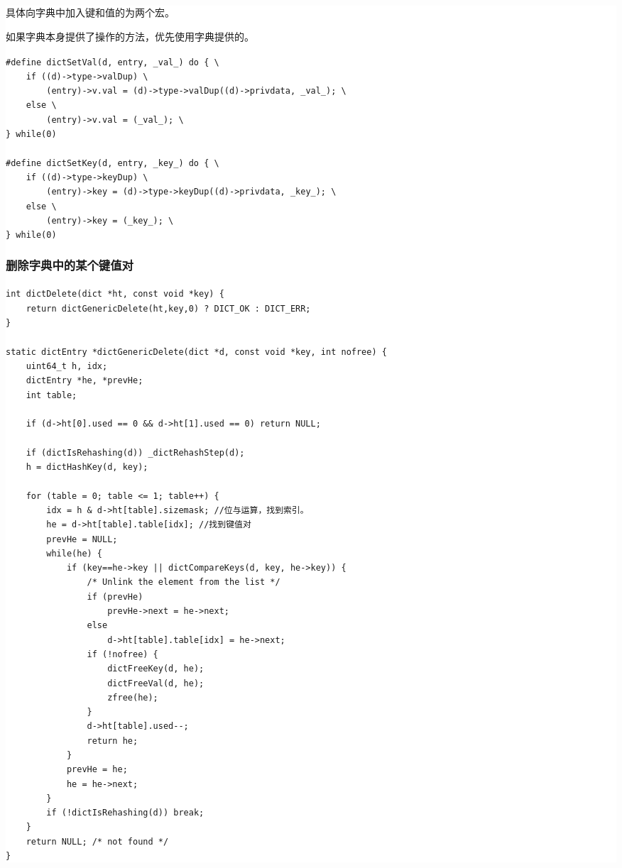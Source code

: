 具体向字典中加入键和值的为两个宏。

如果字典本身提供了操作的方法，优先使用字典提供的。

```
#define dictSetVal(d, entry, _val_) do { \
    if ((d)->type->valDup) \
        (entry)->v.val = (d)->type->valDup((d)->privdata, _val_); \
    else \
        (entry)->v.val = (_val_); \
} while(0)

#define dictSetKey(d, entry, _key_) do { \
    if ((d)->type->keyDup) \
        (entry)->key = (d)->type->keyDup((d)->privdata, _key_); \
    else \
        (entry)->key = (_key_); \
} while(0)

```

### 删除字典中的某个键值对

```
int dictDelete(dict *ht, const void *key) {
    return dictGenericDelete(ht,key,0) ? DICT_OK : DICT_ERR;
}

static dictEntry *dictGenericDelete(dict *d, const void *key, int nofree) {
    uint64_t h, idx;
    dictEntry *he, *prevHe;
    int table;

    if (d->ht[0].used == 0 && d->ht[1].used == 0) return NULL;

    if (dictIsRehashing(d)) _dictRehashStep(d);
    h = dictHashKey(d, key);

    for (table = 0; table <= 1; table++) {
        idx = h & d->ht[table].sizemask; //位与运算，找到索引。
        he = d->ht[table].table[idx]; //找到键值对
        prevHe = NULL;
        while(he) {
            if (key==he->key || dictCompareKeys(d, key, he->key)) {
                /* Unlink the element from the list */
                if (prevHe)
                    prevHe->next = he->next;
                else
                    d->ht[table].table[idx] = he->next;
                if (!nofree) {
                    dictFreeKey(d, he);
                    dictFreeVal(d, he);
                    zfree(he);
                }
                d->ht[table].used--;
                return he;
            }
            prevHe = he;
            he = he->next;
        }
        if (!dictIsRehashing(d)) break;
    }
    return NULL; /* not found */
}
```
